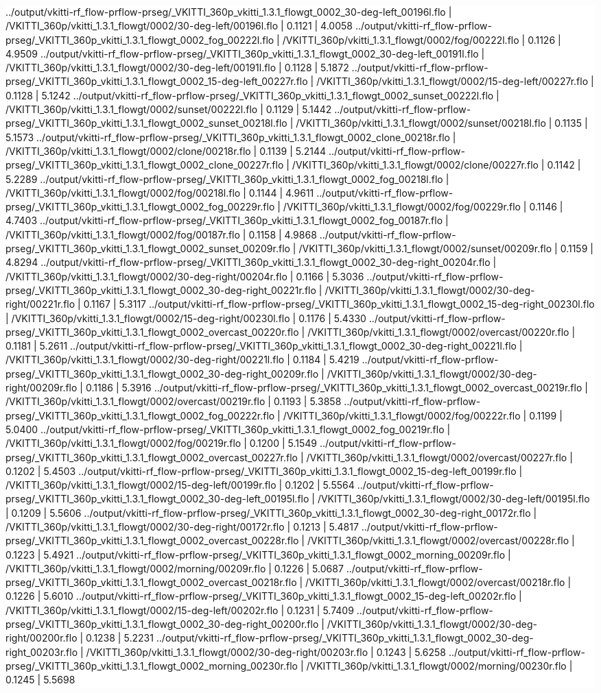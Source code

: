 ../output/vkitti-rf_flow-prflow-prseg/_VKITTI_360p_vkitti_1.3.1_flowgt_0002_30-deg-left_00196l.flo | /VKITTI_360p/vkitti_1.3.1_flowgt/0002/30-deg-left/00196l.flo | 0.1121 | 4.0058
../output/vkitti-rf_flow-prflow-prseg/_VKITTI_360p_vkitti_1.3.1_flowgt_0002_fog_00222l.flo | /VKITTI_360p/vkitti_1.3.1_flowgt/0002/fog/00222l.flo | 0.1126 | 4.9509
../output/vkitti-rf_flow-prflow-prseg/_VKITTI_360p_vkitti_1.3.1_flowgt_0002_30-deg-left_00191l.flo | /VKITTI_360p/vkitti_1.3.1_flowgt/0002/30-deg-left/00191l.flo | 0.1128 | 5.1872
../output/vkitti-rf_flow-prflow-prseg/_VKITTI_360p_vkitti_1.3.1_flowgt_0002_15-deg-left_00227r.flo | /VKITTI_360p/vkitti_1.3.1_flowgt/0002/15-deg-left/00227r.flo | 0.1128 | 5.1242
../output/vkitti-rf_flow-prflow-prseg/_VKITTI_360p_vkitti_1.3.1_flowgt_0002_sunset_00222l.flo | /VKITTI_360p/vkitti_1.3.1_flowgt/0002/sunset/00222l.flo | 0.1129 | 5.1442
../output/vkitti-rf_flow-prflow-prseg/_VKITTI_360p_vkitti_1.3.1_flowgt_0002_sunset_00218l.flo | /VKITTI_360p/vkitti_1.3.1_flowgt/0002/sunset/00218l.flo | 0.1135 | 5.1573
../output/vkitti-rf_flow-prflow-prseg/_VKITTI_360p_vkitti_1.3.1_flowgt_0002_clone_00218r.flo | /VKITTI_360p/vkitti_1.3.1_flowgt/0002/clone/00218r.flo | 0.1139 | 5.2144
../output/vkitti-rf_flow-prflow-prseg/_VKITTI_360p_vkitti_1.3.1_flowgt_0002_clone_00227r.flo | /VKITTI_360p/vkitti_1.3.1_flowgt/0002/clone/00227r.flo | 0.1142 | 5.2289
../output/vkitti-rf_flow-prflow-prseg/_VKITTI_360p_vkitti_1.3.1_flowgt_0002_fog_00218l.flo | /VKITTI_360p/vkitti_1.3.1_flowgt/0002/fog/00218l.flo | 0.1144 | 4.9611
../output/vkitti-rf_flow-prflow-prseg/_VKITTI_360p_vkitti_1.3.1_flowgt_0002_fog_00229r.flo | /VKITTI_360p/vkitti_1.3.1_flowgt/0002/fog/00229r.flo | 0.1146 | 4.7403
../output/vkitti-rf_flow-prflow-prseg/_VKITTI_360p_vkitti_1.3.1_flowgt_0002_fog_00187r.flo | /VKITTI_360p/vkitti_1.3.1_flowgt/0002/fog/00187r.flo | 0.1158 | 4.9868
../output/vkitti-rf_flow-prflow-prseg/_VKITTI_360p_vkitti_1.3.1_flowgt_0002_sunset_00209r.flo | /VKITTI_360p/vkitti_1.3.1_flowgt/0002/sunset/00209r.flo | 0.1159 | 4.8294
../output/vkitti-rf_flow-prflow-prseg/_VKITTI_360p_vkitti_1.3.1_flowgt_0002_30-deg-right_00204r.flo | /VKITTI_360p/vkitti_1.3.1_flowgt/0002/30-deg-right/00204r.flo | 0.1166 | 5.3036
../output/vkitti-rf_flow-prflow-prseg/_VKITTI_360p_vkitti_1.3.1_flowgt_0002_30-deg-right_00221r.flo | /VKITTI_360p/vkitti_1.3.1_flowgt/0002/30-deg-right/00221r.flo | 0.1167 | 5.3117
../output/vkitti-rf_flow-prflow-prseg/_VKITTI_360p_vkitti_1.3.1_flowgt_0002_15-deg-right_00230l.flo | /VKITTI_360p/vkitti_1.3.1_flowgt/0002/15-deg-right/00230l.flo | 0.1176 | 5.4330
../output/vkitti-rf_flow-prflow-prseg/_VKITTI_360p_vkitti_1.3.1_flowgt_0002_overcast_00220r.flo | /VKITTI_360p/vkitti_1.3.1_flowgt/0002/overcast/00220r.flo | 0.1181 | 5.2611
../output/vkitti-rf_flow-prflow-prseg/_VKITTI_360p_vkitti_1.3.1_flowgt_0002_30-deg-right_00221l.flo | /VKITTI_360p/vkitti_1.3.1_flowgt/0002/30-deg-right/00221l.flo | 0.1184 | 5.4219
../output/vkitti-rf_flow-prflow-prseg/_VKITTI_360p_vkitti_1.3.1_flowgt_0002_30-deg-right_00209r.flo | /VKITTI_360p/vkitti_1.3.1_flowgt/0002/30-deg-right/00209r.flo | 0.1186 | 5.3916
../output/vkitti-rf_flow-prflow-prseg/_VKITTI_360p_vkitti_1.3.1_flowgt_0002_overcast_00219r.flo | /VKITTI_360p/vkitti_1.3.1_flowgt/0002/overcast/00219r.flo | 0.1193 | 5.3858
../output/vkitti-rf_flow-prflow-prseg/_VKITTI_360p_vkitti_1.3.1_flowgt_0002_fog_00222r.flo | /VKITTI_360p/vkitti_1.3.1_flowgt/0002/fog/00222r.flo | 0.1199 | 5.0400
../output/vkitti-rf_flow-prflow-prseg/_VKITTI_360p_vkitti_1.3.1_flowgt_0002_fog_00219r.flo | /VKITTI_360p/vkitti_1.3.1_flowgt/0002/fog/00219r.flo | 0.1200 | 5.1549
../output/vkitti-rf_flow-prflow-prseg/_VKITTI_360p_vkitti_1.3.1_flowgt_0002_overcast_00227r.flo | /VKITTI_360p/vkitti_1.3.1_flowgt/0002/overcast/00227r.flo | 0.1202 | 5.4503
../output/vkitti-rf_flow-prflow-prseg/_VKITTI_360p_vkitti_1.3.1_flowgt_0002_15-deg-left_00199r.flo | /VKITTI_360p/vkitti_1.3.1_flowgt/0002/15-deg-left/00199r.flo | 0.1202 | 5.5564
../output/vkitti-rf_flow-prflow-prseg/_VKITTI_360p_vkitti_1.3.1_flowgt_0002_30-deg-left_00195l.flo | /VKITTI_360p/vkitti_1.3.1_flowgt/0002/30-deg-left/00195l.flo | 0.1209 | 5.5606
../output/vkitti-rf_flow-prflow-prseg/_VKITTI_360p_vkitti_1.3.1_flowgt_0002_30-deg-right_00172r.flo | /VKITTI_360p/vkitti_1.3.1_flowgt/0002/30-deg-right/00172r.flo | 0.1213 | 5.4817
../output/vkitti-rf_flow-prflow-prseg/_VKITTI_360p_vkitti_1.3.1_flowgt_0002_overcast_00228r.flo | /VKITTI_360p/vkitti_1.3.1_flowgt/0002/overcast/00228r.flo | 0.1223 | 5.4921
../output/vkitti-rf_flow-prflow-prseg/_VKITTI_360p_vkitti_1.3.1_flowgt_0002_morning_00209r.flo | /VKITTI_360p/vkitti_1.3.1_flowgt/0002/morning/00209r.flo | 0.1226 | 5.0687
../output/vkitti-rf_flow-prflow-prseg/_VKITTI_360p_vkitti_1.3.1_flowgt_0002_overcast_00218r.flo | /VKITTI_360p/vkitti_1.3.1_flowgt/0002/overcast/00218r.flo | 0.1226 | 5.6010
../output/vkitti-rf_flow-prflow-prseg/_VKITTI_360p_vkitti_1.3.1_flowgt_0002_15-deg-left_00202r.flo | /VKITTI_360p/vkitti_1.3.1_flowgt/0002/15-deg-left/00202r.flo | 0.1231 | 5.7409
../output/vkitti-rf_flow-prflow-prseg/_VKITTI_360p_vkitti_1.3.1_flowgt_0002_30-deg-right_00200r.flo | /VKITTI_360p/vkitti_1.3.1_flowgt/0002/30-deg-right/00200r.flo | 0.1238 | 5.2231
../output/vkitti-rf_flow-prflow-prseg/_VKITTI_360p_vkitti_1.3.1_flowgt_0002_30-deg-right_00203r.flo | /VKITTI_360p/vkitti_1.3.1_flowgt/0002/30-deg-right/00203r.flo | 0.1243 | 5.6258
../output/vkitti-rf_flow-prflow-prseg/_VKITTI_360p_vkitti_1.3.1_flowgt_0002_morning_00230r.flo | /VKITTI_360p/vkitti_1.3.1_flowgt/0002/morning/00230r.flo | 0.1245 | 5.5698